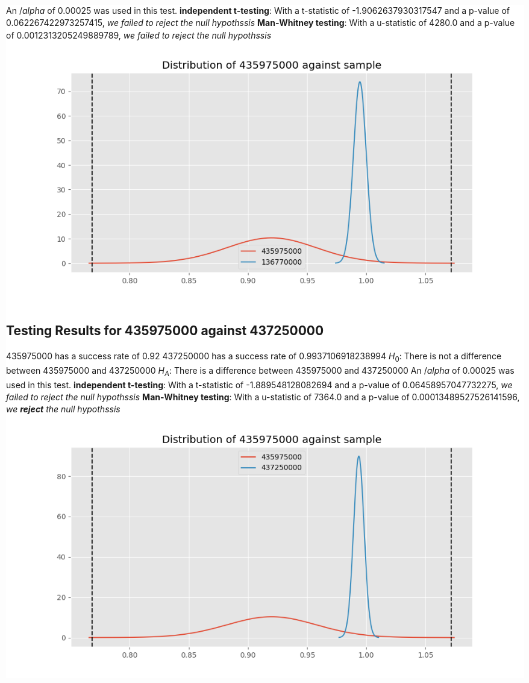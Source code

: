 An $/alpha$ of 0.00025 was used in this test.
__independent t-testing__: With a t-statistic of -1.9062637930317547 and a p-value of 0.062267422973257415, _we failed to reject the null hypothssis_
__Man-Whitney testing__: With a u-statistic of 4280.0 and a p-value of 0.0012313205249889789, _we failed to reject the null hypothssis_
![](images/435975000_against_136770000.png) 
## Testing Results for 435975000 against 437250000 
435975000 has a success rate of 0.92
437250000 has a success rate of 0.9937106918238994
$H_{0}$: There is not a difference between 435975000 and 437250000
$H_{A}$: There is a difference between 435975000 and 437250000
An $/alpha$ of 0.00025 was used in this test.
__independent t-testing__: With a t-statistic of -1.889548128082694 and a p-value of 0.06458957047732275, _we failed to reject the null hypothssis_
__Man-Whitney testing__: With a u-statistic of 7364.0 and a p-value of 0.00013489527526141596, _we **reject** the null hypothssis_
![](images/435975000_against_437250000.png) 